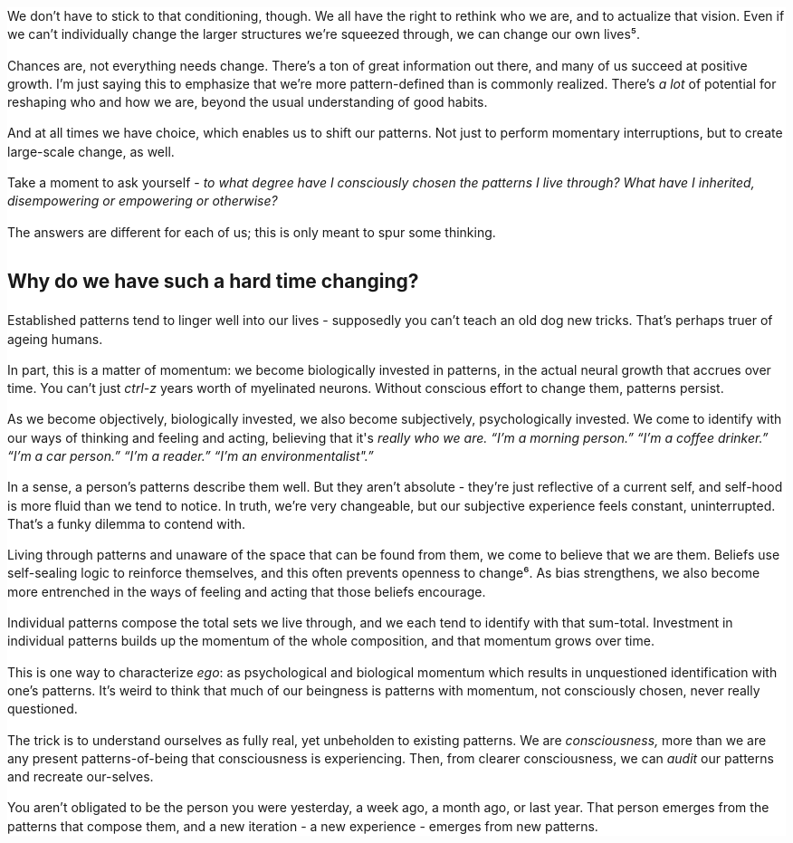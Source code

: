 We don’t have to stick to that conditioning, though. We all have the right to rethink who we are, and to actualize that vision. Even if we can’t individually change the larger structures we’re squeezed through, we can change our own lives⁵.

Chances are, not everything needs change. There’s a ton of great information out there, and many of us succeed at positive growth. I’m just saying this to emphasize that we’re more pattern-defined than is commonly realized. There’s _a lot_ of potential for reshaping who and how we are, beyond the usual understanding of good habits.

And at all times we have choice, which enables us to shift our patterns. Not just to perform momentary interruptions, but to create large-scale change, as well.

Take a moment to ask yourself - _to what degree have I consciously chosen the patterns I live through? What have I inherited, disempowering or empowering or otherwise?_

The answers are different for each of us; this is only meant to spur some thinking.

## Why do we have such a hard time changing?

Established patterns tend to linger well into our lives - supposedly you can’t teach an old dog new tricks. That’s perhaps truer of ageing humans.

In part, this is a matter of momentum: we become biologically invested in patterns, in the actual neural growth that accrues over time. You can’t just _ctrl-z_ years worth of myelinated neurons. Without conscious effort to change them, patterns persist.

As we become objectively, biologically invested, we also become subjectively, psychologically invested. We come to identify with our ways of thinking and feeling and acting, believing that it's _really who we are. “I’m a morning person.” “I’m a coffee drinker.” “I’m a car person.” “I’m a reader.” “I’m an environmentalist".”_

In a sense, a person’s patterns describe them well. But they aren’t absolute - they’re just reflective of a current self, and self-hood is more fluid than we tend to notice. In truth, we’re very changeable, but our subjective experience feels constant, uninterrupted. That’s a funky dilemma to contend with.

Living through patterns and unaware of the space that can be found from them, we come to believe that we are them. Beliefs use self-sealing logic to reinforce themselves, and this often prevents openness to change⁶. As bias strengthens, we also become more entrenched in the ways of feeling and acting that those beliefs encourage.

Individual patterns compose the total sets we live through, and we each tend to identify with that sum-total. Investment in individual patterns builds up the momentum of the whole composition, and that momentum grows over time.

This is one way to characterize _ego_: as psychological and biological momentum which results in unquestioned identification with one’s patterns. It’s weird to think that much of our beingness is patterns with momentum, not consciously chosen, never really questioned.

The trick is to understand ourselves as fully real, yet unbeholden to existing patterns. We are _consciousness,_ more than we are any present patterns-of-being that consciousness is experiencing. Then, from clearer consciousness, we can _audit_ our patterns and recreate our-selves.

You aren’t obligated to be the person you were yesterday, a week ago, a month ago, or last year. That person emerges from the patterns that compose them, and a new iteration - a new experience - emerges from new patterns.
